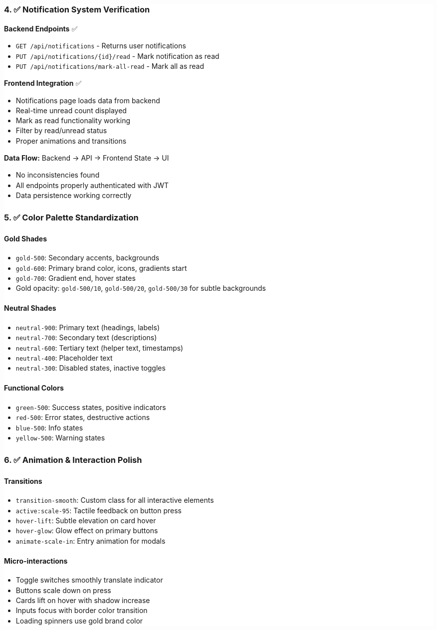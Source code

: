 ### 4. ✅ Notification System Verification

**Backend Endpoints** ✅
- `GET /api/notifications` - Returns user notifications
- `PUT /api/notifications/{id}/read` - Mark notification as read  
- `PUT /api/notifications/mark-all-read` - Mark all as read

**Frontend Integration** ✅
- Notifications page loads data from backend
- Real-time unread count displayed
- Mark as read functionality working
- Filter by read/unread status
- Proper animations and transitions

**Data Flow:** Backend → API → Frontend State → UI
- No inconsistencies found
- All endpoints properly authenticated with JWT
- Data persistence working correctly

### 5. ✅ Color Palette Standardization

#### Gold Shades
- `gold-500`: Secondary accents, backgrounds
- `gold-600`: Primary brand color, icons, gradients start
- `gold-700`: Gradient end, hover states
- Gold opacity: `gold-500/10`, `gold-500/20`, `gold-500/30` for subtle backgrounds

#### Neutral Shades  
- `neutral-900`: Primary text (headings, labels)
- `neutral-700`: Secondary text (descriptions)
- `neutral-600`: Tertiary text (helper text, timestamps)
- `neutral-400`: Placeholder text
- `neutral-300`: Disabled states, inactive toggles

#### Functional Colors
- `green-500`: Success states, positive indicators
- `red-500`: Error states, destructive actions  
- `blue-500`: Info states
- `yellow-500`: Warning states

### 6. ✅ Animation & Interaction Polish

#### Transitions
- `transition-smooth`: Custom class for all interactive elements
- `active:scale-95`: Tactile feedback on button press
- `hover-lift`: Subtle elevation on card hover
- `hover-glow`: Glow effect on primary buttons
- `animate-scale-in`: Entry animation for modals

#### Micro-interactions
- Toggle switches smoothly translate indicator
- Buttons scale down on press
- Cards lift on hover with shadow increase
- Inputs focus with border color transition
- Loading spinners use gold brand color
